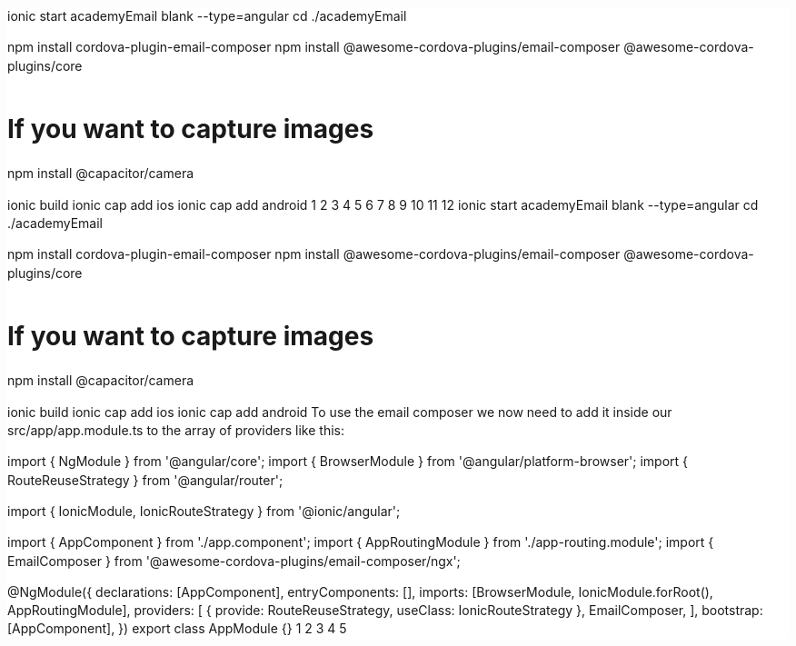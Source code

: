 ionic start academyEmail blank --type=angular
cd ./academyEmail
 
npm install cordova-plugin-email-composer
npm install @awesome-cordova-plugins/email-composer @awesome-cordova-plugins/core

# If you want to capture images
npm install @capacitor/camera
 
ionic build
ionic cap add ios
ionic cap add android
1
2
3
4
5
6
7
8
9
10
11
12
ionic start academyEmail blank --type=angular
cd ./academyEmail
 
npm install cordova-plugin-email-composer
npm install @awesome-cordova-plugins/email-composer @awesome-cordova-plugins/core
 
# If you want to capture images
npm install @capacitor/camera
 
ionic build
ionic cap add ios
ionic cap add android
To use the email composer we now need to add it inside our src/app/app.module.ts to the array of providers like this:

import { NgModule } from '@angular/core';
import { BrowserModule } from '@angular/platform-browser';
import { RouteReuseStrategy } from '@angular/router';

import { IonicModule, IonicRouteStrategy } from '@ionic/angular';

import { AppComponent } from './app.component';
import { AppRoutingModule } from './app-routing.module';
import { EmailComposer } from '@awesome-cordova-plugins/email-composer/ngx';

@NgModule({
  declarations: [AppComponent],
  entryComponents: [],
  imports: [BrowserModule, IonicModule.forRoot(), AppRoutingModule],
  providers: [
    { provide: RouteReuseStrategy, useClass: IonicRouteStrategy },
    EmailComposer,
  ],
  bootstrap: [AppComponent],
})
export class AppModule {}
1
2
3
4
5